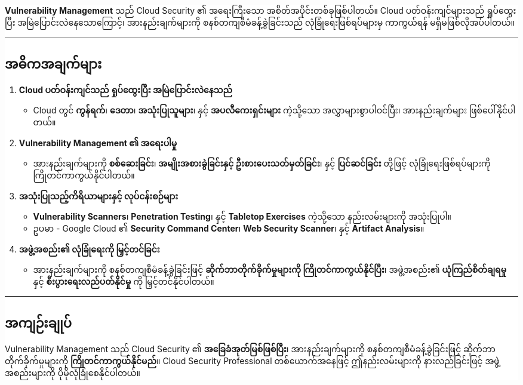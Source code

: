 **Vulnerability Management** သည် Cloud Security ၏ အရေးကြီးသော အစိတ်အပိုင်းတစ်ခုဖြစ်ပါတယ်။ Cloud ပတ်ဝန်းကျင်များသည် ရှုပ်ထွေးပြီး အမြဲပြောင်းလဲနေသောကြောင့်၊ အားနည်းချက်များကို စနစ်တကျစီမံခန့်ခွဲခြင်းသည် လုံခြုံရေးဖြစ်ရပ်များမှ ကာကွယ်ရန် မရှိမဖြစ်လိုအပ်ပါတယ်။

---

## **အဓိကအချက်များ**

1. **Cloud ပတ်ဝန်းကျင်သည် ရှုပ်ထွေးပြီး အမြဲပြောင်းလဲနေသည်**

   - Cloud တွင် **ကွန်ရက်**၊ **ဒေတာ**၊ **အသုံးပြုသူများ**၊ နှင့် **အပလီကေးရှင်းများ** ကဲ့သို့သော အလွှာများစွာပါဝင်ပြီး၊ အားနည်းချက်များ ဖြစ်ပေါ်နိုင်ပါတယ်။

2. **Vulnerability Management ၏ အရေးပါမှု**

   - အားနည်းချက်များကို **စစ်ဆေးခြင်း**၊ **အမျိုးအစားခွဲခြင်းနှင့် ဦးစားပေးသတ်မှတ်ခြင်း**၊ နှင့် **ပြင်ဆင်ခြင်း** တို့ဖြင့် လုံခြုံရေးဖြစ်ရပ်များကို ကြိုတင်ကာကွယ်နိုင်ပါတယ်။

3. **အသုံးပြုသည့်ကိရိယာများနှင့် လုပ်ငန်းစဉ်များ**

   - **Vulnerability Scanners**၊ **Penetration Testing**၊ နှင့် **Tabletop Exercises** ကဲ့သို့သော နည်းလမ်းများကို အသုံးပြုပါ။
   - ဥပမာ - Google Cloud ၏ **Security Command Center**၊ **Web Security Scanner**၊ နှင့် **Artifact Analysis**။

4. **အဖွဲ့အစည်း၏ လုံခြုံရေးကို မြှင့်တင်ခြင်း**
   - အားနည်းချက်များကို စနစ်တကျစီမံခန့်ခွဲခြင်းဖြင့် **ဆိုက်ဘာတိုက်ခိုက်မှုများကို ကြိုတင်ကာကွယ်နိုင်ပြီး**၊ အဖွဲ့အစည်း၏ **ယုံကြည်စိတ်ချရမှု** နှင့် **စီးပွားရေးလည်ပတ်နိုင်မှု** ကို မြှင့်တင်နိုင်ပါတယ်။

---

## **အကျဉ်းချုပ်**

Vulnerability Management သည် Cloud Security ၏ **အခြေခံအုတ်မြစ်ဖြစ်ပြီး**၊ အားနည်းချက်များကို စနစ်တကျစီမံခန့်ခွဲခြင်းဖြင့် ဆိုက်ဘာတိုက်ခိုက်မှုများကို **ကြိုတင်ကာကွယ်နိုင်မည်**။ Cloud Security Professional တစ်ယောက်အနေဖြင့် ဤနည်းလမ်းများကို နားလည်ခြင်းဖြင့် အဖွဲ့အစည်းများကို ပိုမိုလုံခြုံစေနိုင်ပါတယ်။

